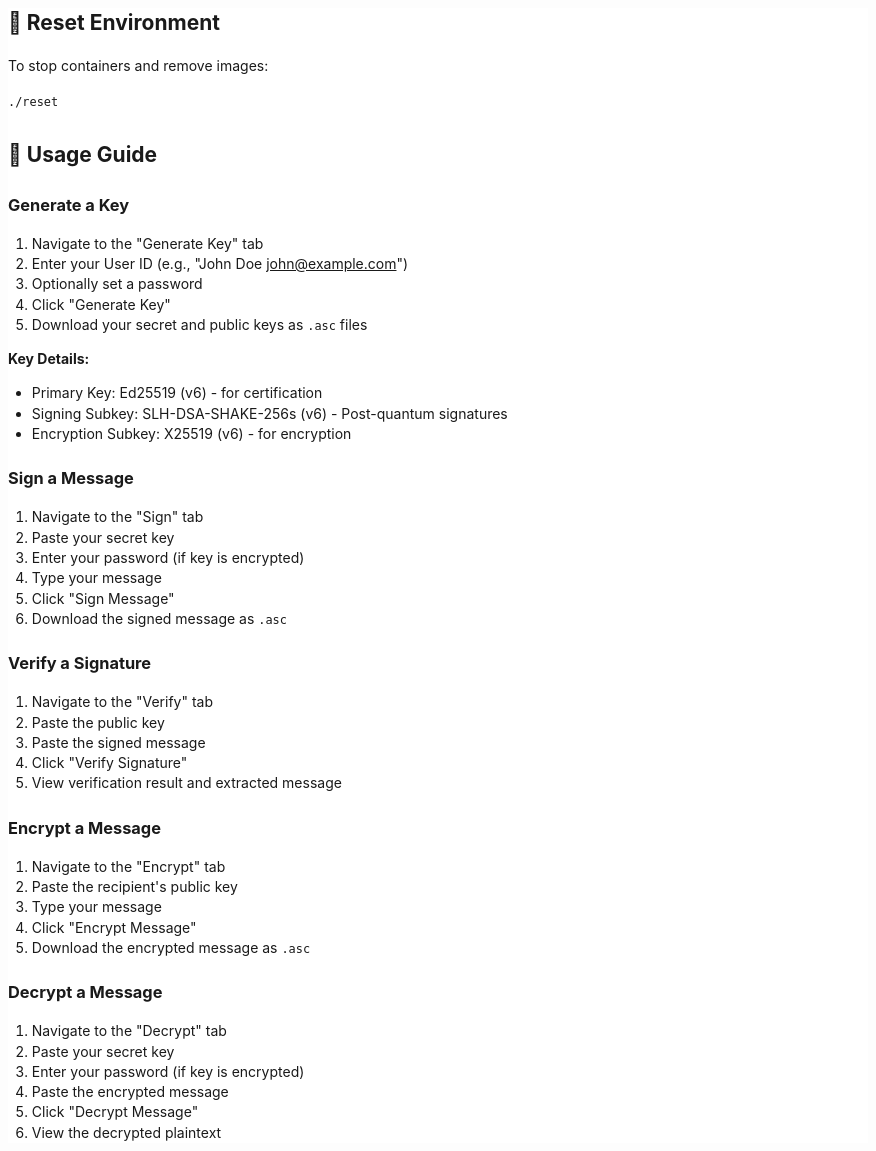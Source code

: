 ## 🛑 Reset Environment

To stop containers and remove images:

```bash
./reset
```

## 📖 Usage Guide

### Generate a Key

1. Navigate to the "Generate Key" tab
2. Enter your User ID (e.g., "John Doe <john@example.com>")
3. Optionally set a password
4. Click "Generate Key"
5. Download your secret and public keys as `.asc` files

**Key Details:**
- Primary Key: Ed25519 (v6) - for certification
- Signing Subkey: SLH-DSA-SHAKE-256s (v6) - Post-quantum signatures
- Encryption Subkey: X25519 (v6) - for encryption

### Sign a Message

1. Navigate to the "Sign" tab
2. Paste your secret key
3. Enter your password (if key is encrypted)
4. Type your message
5. Click "Sign Message"
6. Download the signed message as `.asc`

### Verify a Signature

1. Navigate to the "Verify" tab
2. Paste the public key
3. Paste the signed message
4. Click "Verify Signature"
5. View verification result and extracted message

### Encrypt a Message

1. Navigate to the "Encrypt" tab
2. Paste the recipient's public key
3. Type your message
4. Click "Encrypt Message"
5. Download the encrypted message as `.asc`

### Decrypt a Message

1. Navigate to the "Decrypt" tab
2. Paste your secret key
3. Enter your password (if key is encrypted)
4. Paste the encrypted message
5. Click "Decrypt Message"
6. View the decrypted plaintext
